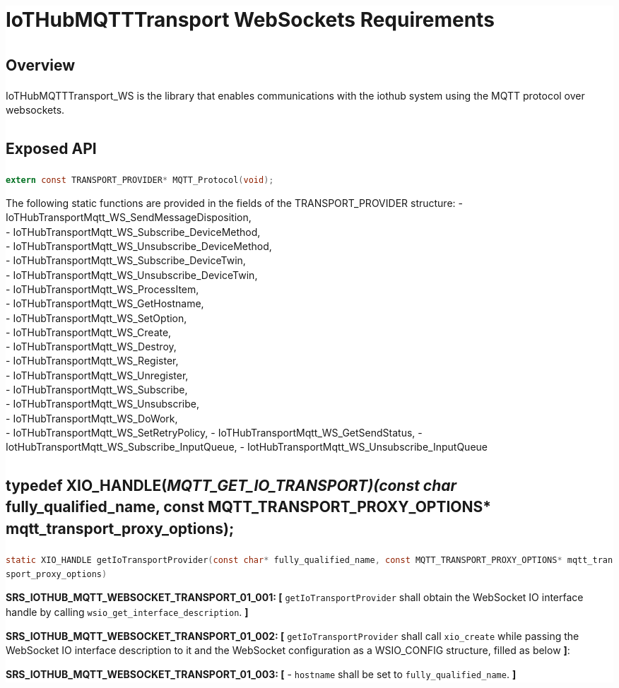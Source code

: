 IoTHubMQTTTransport WebSockets Requirements
================

## Overview

IoTHubMQTTTransport_WS is the library that enables communications with the iothub system using the MQTT protocol over websockets. 

## Exposed API

```c
extern const TRANSPORT_PROVIDER* MQTT_Protocol(void);
```

  The following static functions are provided in the fields of the TRANSPORT_PROVIDER structure:
    - IoTHubTransportMqtt_WS_SendMessageDisposition,  
    - IoTHubTransportMqtt_WS_Subscribe_DeviceMethod,  
    - IoTHubTransportMqtt_WS_Unsubscribe_DeviceMethod,  
    - IoTHubTransportMqtt_WS_Subscribe_DeviceTwin,  
    - IoTHubTransportMqtt_WS_Unsubscribe_DeviceTwin,  
    - IoTHubTransportMqtt_WS_ProcessItem,  
    - IoTHubTransportMqtt_WS_GetHostname,  
    - IoTHubTransportMqtt_WS_SetOption,  
    - IoTHubTransportMqtt_WS_Create,  
    - IoTHubTransportMqtt_WS_Destroy,  
    - IoTHubTransportMqtt_WS_Register,  
    - IoTHubTransportMqtt_WS_Unregister,  
    - IoTHubTransportMqtt_WS_Subscribe,  
    - IoTHubTransportMqtt_WS_Unsubscribe,  
    - IoTHubTransportMqtt_WS_DoWork,  
    - IoTHubTransportMqtt_WS_SetRetryPolicy,
    - IoTHubTransportMqtt_WS_GetSendStatus,
    - IotHubTransportMqtt_WS_Subscribe_InputQueue,
    - IotHubTransportMqtt_WS_Unsubscribe_InputQueue

## typedef XIO_HANDLE(*MQTT_GET_IO_TRANSPORT)(const char* fully_qualified_name, const MQTT_TRANSPORT_PROXY_OPTIONS* mqtt_transport_proxy_options);

```c
static XIO_HANDLE getIoTransportProvider(const char* fully_qualified_name, const MQTT_TRANSPORT_PROXY_OPTIONS* mqtt_transport_proxy_options)
```

**SRS_IOTHUB_MQTT_WEBSOCKET_TRANSPORT_01_001: [** `getIoTransportProvider` shall obtain the WebSocket IO interface handle by calling `wsio_get_interface_description`. **]**

**SRS_IOTHUB_MQTT_WEBSOCKET_TRANSPORT_01_002: [** `getIoTransportProvider` shall call `xio_create` while passing the WebSocket IO interface description to it and the WebSocket configuration as a WSIO_CONFIG structure, filled as below **]**:

**SRS_IOTHUB_MQTT_WEBSOCKET_TRANSPORT_01_003: [** - `hostname` shall be set to `fully_qualified_name`. **]**
